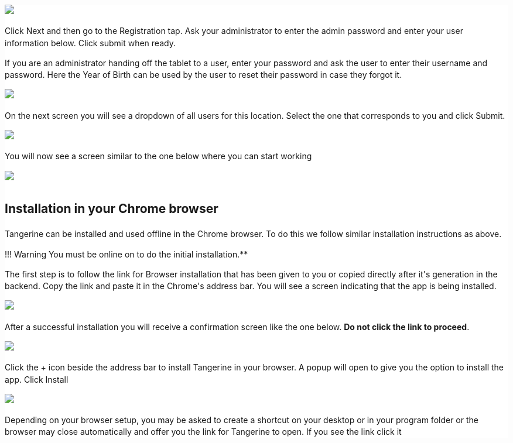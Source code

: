 <img src="../media/device8.png" width="240">

Click Next and then go to the Registration tap. Ask your administrator
to enter the admin password and enter your user information below. Click
submit when ready.

If you are an administrator handing off the tablet to a user, enter your
password and ask the user to enter their username and password. Here the
Year of Birth can be used by the user to reset their password in case
they forgot it.

<img src="../media/device9.png" width="240">

On the next screen you will see a dropdown of all users for this
location. Select the one that corresponds to you and click Submit.

<img src="../media/device10.png" width="240">

You will now see a screen similar to the one below where you can start
working

<img src="../media/device11.png" width="240">

Installation in your Chrome browser
-----------------------------------

Tangerine can be installed and used offline in the Chrome browser. To do
this we follow similar installation instructions as above.

!!! Warning 
    You must be online on to do the initial installation.**

The first step is to follow the link for Browser installation that has
been given to you or copied directly after it's generation in the
backend. Copy the link and paste it in the Chrome's address bar. You
will see a screen indicating that the app is being installed.

<img src="../media/device12.png" width="240">

After a successful installation you will receive a confirmation screen
like the one below. **Do not click the link to proceed**.

<img src="../media/device13.png" width="570">

Click the + icon beside the address bar to install Tangerine in your
browser. A popup will open to give you the option to install the app.
Click Install

<img src="../media/device14.png" width="570">

Depending on your browser setup, you may be asked to create a shortcut
on your desktop or in your program folder or the browser may close
automatically and offer you the link for Tangerine to open. If you see
the link click it
